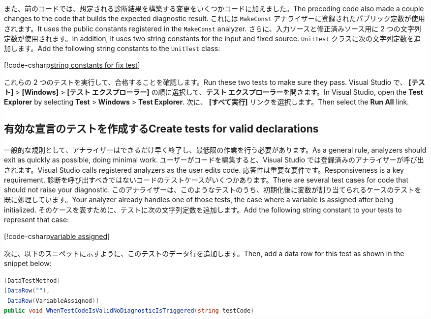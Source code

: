 
<span data-ttu-id="d11f5-303">また、前のコードでは、想定される診断結果を構築する変更をいくつかコードに加えました。</span><span class="sxs-lookup"><span data-stu-id="d11f5-303">The preceding code also made a couple changes to the code that builds the expected diagnostic result.</span></span> <span data-ttu-id="d11f5-304">これには `MakeConst` アナライザーに登録されたパブリック定数が使用されます。</span><span class="sxs-lookup"><span data-stu-id="d11f5-304">It uses the public constants registered in the `MakeConst` analyzer.</span></span> <span data-ttu-id="d11f5-305">さらに、入力ソースと修正済みソース用に 2 つの文字列定数が使用されます。</span><span class="sxs-lookup"><span data-stu-id="d11f5-305">In addition, it uses two string constants for the input and fixed source.</span></span> <span data-ttu-id="d11f5-306">`UnitTest` クラスに次の文字列定数を追加します。</span><span class="sxs-lookup"><span data-stu-id="d11f5-306">Add the following string constants to the `UnitTest` class:</span></span>

[!code-csharp[string constants for fix test](~/samples/snippets/csharp/roslyn-sdk/Tutorials/MakeConst/MakeConst.Test/MakeConstUnitTests.cs#FirstFixTest "string constants for fix test")]

<span data-ttu-id="d11f5-307">これらの 2 つのテストを実行して、合格することを確認します。</span><span class="sxs-lookup"><span data-stu-id="d11f5-307">Run these two tests to make sure they pass.</span></span> <span data-ttu-id="d11f5-308">Visual Studio で、 **[テスト]**  >  **[Windows]**  >  **[テスト エクスプローラー]** の順に選択して、**テスト エクスプローラー**を開きます。</span><span class="sxs-lookup"><span data-stu-id="d11f5-308">In Visual Studio, open the **Test Explorer** by selecting **Test** > **Windows** > **Test Explorer**.</span></span> <span data-ttu-id="d11f5-309">次に、 **[すべて実行]** リンクを選択します。</span><span class="sxs-lookup"><span data-stu-id="d11f5-309">Then select the **Run All** link.</span></span>

## <a name="create-tests-for-valid-declarations"></a><span data-ttu-id="d11f5-310">有効な宣言のテストを作成する</span><span class="sxs-lookup"><span data-stu-id="d11f5-310">Create tests for valid declarations</span></span>

<span data-ttu-id="d11f5-311">一般的な規則として、アナライザーはできるだけ早く終了し、最低限の作業を行う必要があります。</span><span class="sxs-lookup"><span data-stu-id="d11f5-311">As a general rule, analyzers should exit as quickly as possible, doing minimal work.</span></span> <span data-ttu-id="d11f5-312">ユーザーがコードを編集すると、Visual Studio では登録済みのアナライザーが呼び出されます。</span><span class="sxs-lookup"><span data-stu-id="d11f5-312">Visual Studio calls registered analyzers as the user edits code.</span></span> <span data-ttu-id="d11f5-313">応答性は重要な要件です。</span><span class="sxs-lookup"><span data-stu-id="d11f5-313">Responsiveness is a key requirement.</span></span> <span data-ttu-id="d11f5-314">診断を呼び出すべきではないコードのテストケースがいくつかあります。</span><span class="sxs-lookup"><span data-stu-id="d11f5-314">There are several test cases for code that should not raise your diagnostic.</span></span> <span data-ttu-id="d11f5-315">このアナライザーは、このようなテストのうち、初期化後に変数が割り当てられるケースのテストを既に処理しています。</span><span class="sxs-lookup"><span data-stu-id="d11f5-315">Your analyzer already handles one of those tests, the case where a variable is assigned after being initialized.</span></span> <span data-ttu-id="d11f5-316">そのケースを表すために、テストに次の文字列定数を追加します。</span><span class="sxs-lookup"><span data-stu-id="d11f5-316">Add the following string constant to your tests to represent that case:</span></span>

[!code-csharp[variable assigned](~/samples/snippets/csharp/roslyn-sdk/Tutorials/MakeConst/MakeConst.Test/MakeConstUnitTests.cs#VariableAssigned "a variable that is assigned after being initialized won't raise the diagnostic")]

<span data-ttu-id="d11f5-317">次に、以下のスニペットに示すように、このテストのデータ行を追加します。</span><span class="sxs-lookup"><span data-stu-id="d11f5-317">Then, add a data row for this test as shown in the snippet below:</span></span>

```csharp
[DataTestMethod]
[DataRow(""),
 DataRow(VariableAssigned)]
public void WhenTestCodeIsValidNoDiagnosticIsTriggered(string testCode)
```
